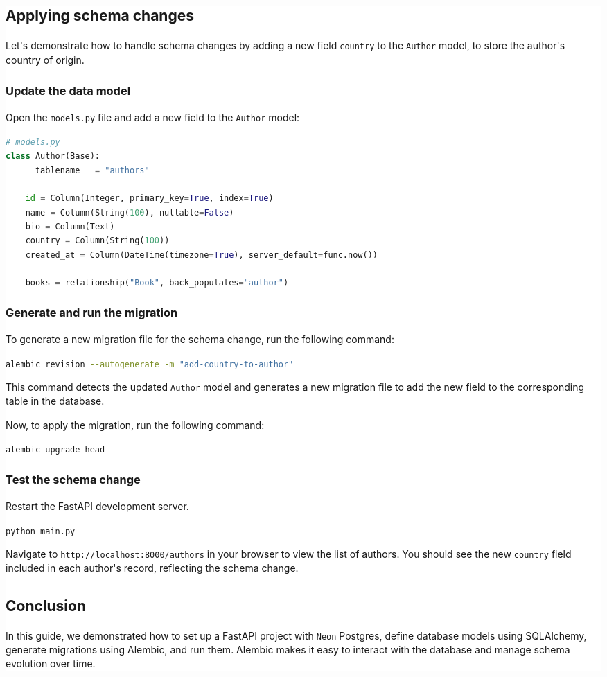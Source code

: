## Applying schema changes

Let's demonstrate how to handle schema changes by adding a new field `country` to the `Author` model, to store the author's country of origin.

### Update the data model

Open the `models.py` file and add a new field to the `Author` model:

```python
# models.py
class Author(Base):
    __tablename__ = "authors"

    id = Column(Integer, primary_key=True, index=True)
    name = Column(String(100), nullable=False)
    bio = Column(Text)
    country = Column(String(100))
    created_at = Column(DateTime(timezone=True), server_default=func.now())

    books = relationship("Book", back_populates="author")
```

### Generate and run the migration

To generate a new migration file for the schema change, run the following command:

```bash
alembic revision --autogenerate -m "add-country-to-author"
```

This command detects the updated `Author` model and generates a new migration file to add the new field to the corresponding table in the database.

Now, to apply the migration, run the following command:

```bash
alembic upgrade head
```

### Test the schema change

Restart the FastAPI development server.

```bash
python main.py
```

Navigate to `http://localhost:8000/authors` in your browser to view the list of authors. You should see the new `country` field included in each author's record, reflecting the schema change.

## Conclusion

In this guide, we demonstrated how to set up a FastAPI project with `Neon` Postgres, define database models using SQLAlchemy, generate migrations using Alembic, and run them. Alembic makes it easy to interact with the database and manage schema evolution over time.
